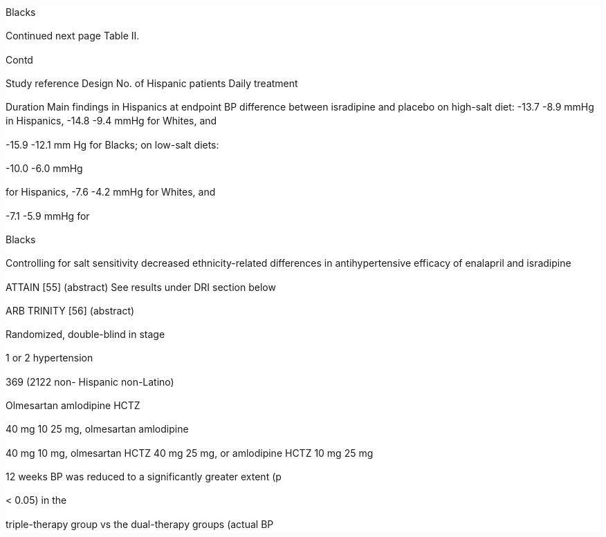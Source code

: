 Blacks 

Continued next page 
Table II. 

Contd 

Study reference Design 
No. of Hispanic patients Daily treatment 

Duration Main findings in Hispanics at endpoint 
BP difference between isradipine and placebo on high-salt diet: 
-13.7 -8.9 mmHg in Hispanics, 
-14.8 -9.4 mmHg for Whites, and 

-15.9 -12.1 mm Hg for Blacks; on low-salt diets: 

-10.0 -6.0 mmHg 

for Hispanics, 
-7.6 -4.2 mmHg for Whites, and 

-7.1 -5.9 mmHg for 

Blacks 

Controlling for salt sensitivity decreased ethnicity-related 
differences in antihypertensive efficacy of enalapril and isradipine 

ATTAIN [55] 
(abstract) 
See results under DRI section below 

ARB 
TRINITY [56] 
(abstract) 

Randomized, 
double-blind in stage 

1 or 2 hypertension 

369 (2122 non-
Hispanic non-Latino) 

Olmesartan amlodipine HCTZ 

40 mg 10 25 mg, 
olmesartan amlodipine 

40 mg 10 mg, olmesartan HCTZ 
40 mg 25 mg, or amlodipine HCTZ 
10 mg 25 mg 

12 weeks 
BP was reduced to a significantly greater extent (p 

< 0.05) in the 

triple-therapy group vs the dual-therapy groups (actual BP 
